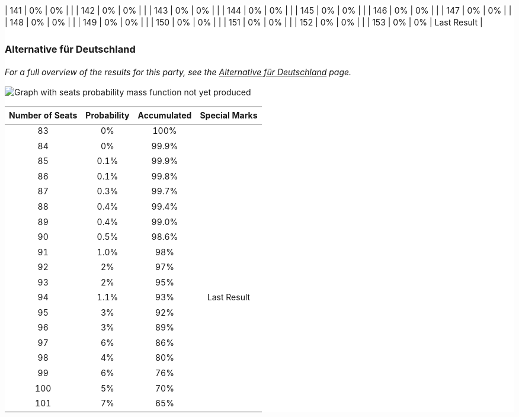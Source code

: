 | 141 | 0% | 0% |  |
| 142 | 0% | 0% |  |
| 143 | 0% | 0% |  |
| 144 | 0% | 0% |  |
| 145 | 0% | 0% |  |
| 146 | 0% | 0% |  |
| 147 | 0% | 0% |  |
| 148 | 0% | 0% |  |
| 149 | 0% | 0% |  |
| 150 | 0% | 0% |  |
| 151 | 0% | 0% |  |
| 152 | 0% | 0% |  |
| 153 | 0% | 0% | Last Result |

### Alternative für Deutschland

*For a full overview of the results for this party, see the [Alternative für Deutschland](party-alternativefürdeutschland.html) page.*

![Graph with seats probability mass function not yet produced](2019-01-09-Infratestdimap-seats-pmf-alternativefürdeutschland.png "Seats Probability Mass Function")

| Number of Seats | Probability | Accumulated | Special Marks |
|:---------------:|:-----------:|:-----------:|:-------------:|
| 83 | 0% | 100% |  |
| 84 | 0% | 99.9% |  |
| 85 | 0.1% | 99.9% |  |
| 86 | 0.1% | 99.8% |  |
| 87 | 0.3% | 99.7% |  |
| 88 | 0.4% | 99.4% |  |
| 89 | 0.4% | 99.0% |  |
| 90 | 0.5% | 98.6% |  |
| 91 | 1.0% | 98% |  |
| 92 | 2% | 97% |  |
| 93 | 2% | 95% |  |
| 94 | 1.1% | 93% | Last Result |
| 95 | 3% | 92% |  |
| 96 | 3% | 89% |  |
| 97 | 6% | 86% |  |
| 98 | 4% | 80% |  |
| 99 | 6% | 76% |  |
| 100 | 5% | 70% |  |
| 101 | 7% | 65% |  |